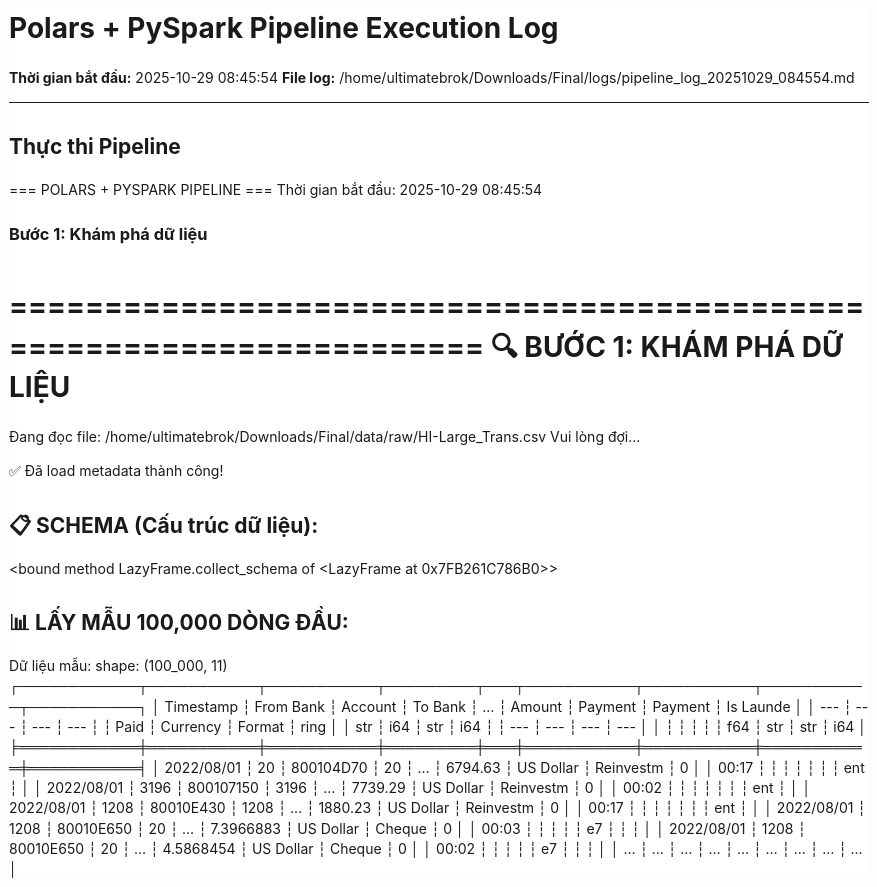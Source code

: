# Polars + PySpark Pipeline Execution Log

**Thời gian bắt đầu:** 2025-10-29 08:45:54
**File log:** /home/ultimatebrok/Downloads/Final/logs/pipeline_log_20251029_084554.md

---

## Thực thi Pipeline

=== POLARS + PYSPARK PIPELINE ===
Thời gian bắt đầu: 2025-10-29 08:45:54
### Bước 1: Khám phá dữ liệu

======================================================================
🔍 BƯỚC 1: KHÁM PHÁ DỮ LIỆU
======================================================================
Đang đọc file: /home/ultimatebrok/Downloads/Final/data/raw/HI-Large_Trans.csv
Vui lòng đợi...

✅ Đã load metadata thành công!

📋 SCHEMA (Cấu trúc dữ liệu):
----------------------------------------------------------------------
<bound method LazyFrame.collect_schema of <LazyFrame at 0x7FB261C786B0>>

📊 LẤY MẪU 100,000 DÒNG ĐẦU:
----------------------------------------------------------------------
Dữ liệu mẫu:
shape: (100_000, 11)
┌────────────┬───────────┬───────────┬─────────┬───┬───────────┬───────────┬───────────┬───────────┐
│ Timestamp  ┆ From Bank ┆ Account   ┆ To Bank ┆ … ┆ Amount    ┆ Payment   ┆ Payment   ┆ Is Launde │
│ ---        ┆ ---       ┆ ---       ┆ ---     ┆   ┆ Paid      ┆ Currency  ┆ Format    ┆ ring      │
│ str        ┆ i64       ┆ str       ┆ i64     ┆   ┆ ---       ┆ ---       ┆ ---       ┆ ---       │
│            ┆           ┆           ┆         ┆   ┆ f64       ┆ str       ┆ str       ┆ i64       │
╞════════════╪═══════════╪═══════════╪═════════╪═══╪═══════════╪═══════════╪═══════════╪═══════════╡
│ 2022/08/01 ┆ 20        ┆ 800104D70 ┆ 20      ┆ … ┆ 6794.63   ┆ US Dollar ┆ Reinvestm ┆ 0         │
│ 00:17      ┆           ┆           ┆         ┆   ┆           ┆           ┆ ent       ┆           │
│ 2022/08/01 ┆ 3196      ┆ 800107150 ┆ 3196    ┆ … ┆ 7739.29   ┆ US Dollar ┆ Reinvestm ┆ 0         │
│ 00:02      ┆           ┆           ┆         ┆   ┆           ┆           ┆ ent       ┆           │
│ 2022/08/01 ┆ 1208      ┆ 80010E430 ┆ 1208    ┆ … ┆ 1880.23   ┆ US Dollar ┆ Reinvestm ┆ 0         │
│ 00:17      ┆           ┆           ┆         ┆   ┆           ┆           ┆ ent       ┆           │
│ 2022/08/01 ┆ 1208      ┆ 80010E650 ┆ 20      ┆ … ┆ 7.3966883 ┆ US Dollar ┆ Cheque    ┆ 0         │
│ 00:03      ┆           ┆           ┆         ┆   ┆ e7        ┆           ┆           ┆           │
│ 2022/08/01 ┆ 1208      ┆ 80010E650 ┆ 20      ┆ … ┆ 4.5868454 ┆ US Dollar ┆ Cheque    ┆ 0         │
│ 00:02      ┆           ┆           ┆         ┆   ┆ e7        ┆           ┆           ┆           │
│ …          ┆ …         ┆ …         ┆ …       ┆ … ┆ …         ┆ …         ┆ …         ┆ …         │